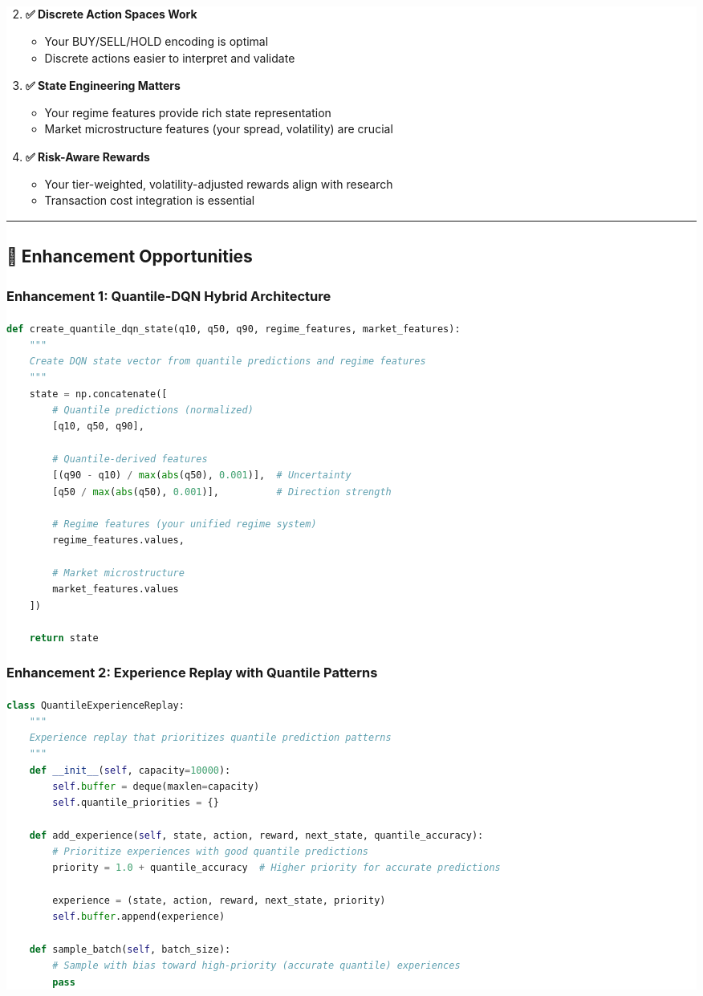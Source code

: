 2. **✅ Discrete Action Spaces Work**
   - Your BUY/SELL/HOLD encoding is optimal
   - Discrete actions easier to interpret and validate

3. **✅ State Engineering Matters**
   - Your regime features provide rich state representation
   - Market microstructure features (your spread, volatility) are crucial

4. **✅ Risk-Aware Rewards**
   - Your tier-weighted, volatility-adjusted rewards align with research
   - Transaction cost integration is essential

---

## 🎯 Enhancement Opportunities

### Enhancement 1: Quantile-DQN Hybrid Architecture
```python
def create_quantile_dqn_state(q10, q50, q90, regime_features, market_features):
    """
    Create DQN state vector from quantile predictions and regime features
    """
    state = np.concatenate([
        # Quantile predictions (normalized)
        [q10, q50, q90],
        
        # Quantile-derived features
        [(q90 - q10) / max(abs(q50), 0.001)],  # Uncertainty
        [q50 / max(abs(q50), 0.001)],          # Direction strength
        
        # Regime features (your unified regime system)
        regime_features.values,
        
        # Market microstructure
        market_features.values
    ])
    
    return state
```

### Enhancement 2: Experience Replay with Quantile Patterns
```python
class QuantileExperienceReplay:
    """
    Experience replay that prioritizes quantile prediction patterns
    """
    def __init__(self, capacity=10000):
        self.buffer = deque(maxlen=capacity)
        self.quantile_priorities = {}
    
    def add_experience(self, state, action, reward, next_state, quantile_accuracy):
        # Prioritize experiences with good quantile predictions
        priority = 1.0 + quantile_accuracy  # Higher priority for accurate predictions
        
        experience = (state, action, reward, next_state, priority)
        self.buffer.append(experience)
    
    def sample_batch(self, batch_size):
        # Sample with bias toward high-priority (accurate quantile) experiences
        pass
```
